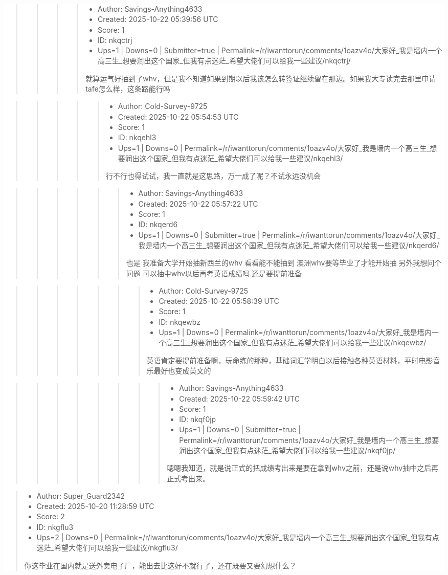 >>>> - Author: Savings-Anything4633
>>>> - Created: 2025-10-22 05:39:56 UTC
>>>> - Score: 1
>>>> - ID: nkqctrj
>>>> - Ups=1 | Downs=0 | Submitter=true | Permalink=/r/iwanttorun/comments/1oazv4o/大家好_我是墙内一个高三生_想要润出这个国家_但我有点迷茫_希望大佬们可以给我一些建议/nkqctrj/
>>>>
>>>> 就算运气好抽到了whv，但是我不知道如果到期以后我该怎么转签证继续留在那边。如果我大专读完去那里申请tafe怎么样，这条路能行吗

>>>>> - Author: Cold-Survey-9725
>>>>> - Created: 2025-10-22 05:54:53 UTC
>>>>> - Score: 1
>>>>> - ID: nkqehl3
>>>>> - Ups=1 | Downs=0 | Permalink=/r/iwanttorun/comments/1oazv4o/大家好_我是墙内一个高三生_想要润出这个国家_但我有点迷茫_希望大佬们可以给我一些建议/nkqehl3/
>>>>>
>>>>> 行不行也得试试，我一直就是这思路，万一成了呢？不试永远没机会

>>>>>> - Author: Savings-Anything4633
>>>>>> - Created: 2025-10-22 05:57:22 UTC
>>>>>> - Score: 1
>>>>>> - ID: nkqerd6
>>>>>> - Ups=1 | Downs=0 | Submitter=true | Permalink=/r/iwanttorun/comments/1oazv4o/大家好_我是墙内一个高三生_想要润出这个国家_但我有点迷茫_希望大佬们可以给我一些建议/nkqerd6/
>>>>>>
>>>>>> 也是 我准备大学开始抽新西兰的whv 看看能不能抽到 澳洲whv要等毕业了才能开始抽 另外我想问个问题 可以抽中whv以后再考英语成绩吗 还是要提前准备

>>>>>>> - Author: Cold-Survey-9725
>>>>>>> - Created: 2025-10-22 05:58:39 UTC
>>>>>>> - Score: 1
>>>>>>> - ID: nkqewbz
>>>>>>> - Ups=1 | Downs=0 | Permalink=/r/iwanttorun/comments/1oazv4o/大家好_我是墙内一个高三生_想要润出这个国家_但我有点迷茫_希望大佬们可以给我一些建议/nkqewbz/
>>>>>>>
>>>>>>> 英语肯定要提前准备啊，玩命练的那种，基础词汇学明白以后接触各种英语材料，平时电影音乐最好也变成英文的

>>>>>>>> - Author: Savings-Anything4633
>>>>>>>> - Created: 2025-10-22 05:59:42 UTC
>>>>>>>> - Score: 1
>>>>>>>> - ID: nkqf0jp
>>>>>>>> - Ups=1 | Downs=0 | Submitter=true | Permalink=/r/iwanttorun/comments/1oazv4o/大家好_我是墙内一个高三生_想要润出这个国家_但我有点迷茫_希望大佬们可以给我一些建议/nkqf0jp/
>>>>>>>>
>>>>>>>> 嗯嗯我知道，就是说正式的把成绩考出来是要在拿到whv之前，还是说whv抽中之后再正式考出来。

> - Author: Super_Guard2342
> - Created: 2025-10-20 11:28:59 UTC
> - Score: 2
> - ID: nkgflu3
> - Ups=2 | Downs=0 | Permalink=/r/iwanttorun/comments/1oazv4o/大家好_我是墙内一个高三生_想要润出这个国家_但我有点迷茫_希望大佬们可以给我一些建议/nkgflu3/
>
> 你这毕业在国内就是送外卖电子厂，能出去比这好不就行了，还在既要又要幻想什么？
